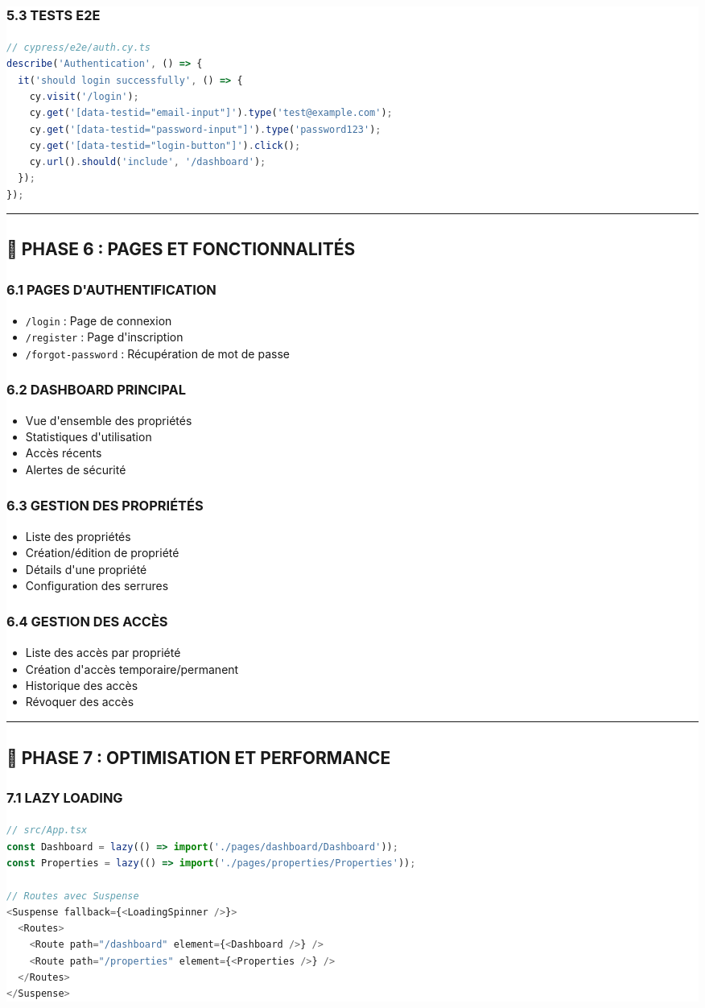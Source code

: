 ### 5.3 **TESTS E2E**
```typescript
// cypress/e2e/auth.cy.ts
describe('Authentication', () => {
  it('should login successfully', () => {
    cy.visit('/login');
    cy.get('[data-testid="email-input"]').type('test@example.com');
    cy.get('[data-testid="password-input"]').type('password123');
    cy.get('[data-testid="login-button"]').click();
    cy.url().should('include', '/dashboard');
  });
});
```

---

## 📱 PHASE 6 : PAGES ET FONCTIONNALITÉS

### 6.1 **PAGES D'AUTHENTIFICATION**
- `/login` : Page de connexion
- `/register` : Page d'inscription
- `/forgot-password` : Récupération de mot de passe

### 6.2 **DASHBOARD PRINCIPAL**
- Vue d'ensemble des propriétés
- Statistiques d'utilisation
- Accès récents
- Alertes de sécurité

### 6.3 **GESTION DES PROPRIÉTÉS**
- Liste des propriétés
- Création/édition de propriété
- Détails d'une propriété
- Configuration des serrures

### 6.4 **GESTION DES ACCÈS**
- Liste des accès par propriété
- Création d'accès temporaire/permanent
- Historique des accès
- Révoquer des accès

---

## 🚀 PHASE 7 : OPTIMISATION ET PERFORMANCE

### 7.1 **LAZY LOADING**
```typescript
// src/App.tsx
const Dashboard = lazy(() => import('./pages/dashboard/Dashboard'));
const Properties = lazy(() => import('./pages/properties/Properties'));

// Routes avec Suspense
<Suspense fallback={<LoadingSpinner />}>
  <Routes>
    <Route path="/dashboard" element={<Dashboard />} />
    <Route path="/properties" element={<Properties />} />
  </Routes>
</Suspense>
```
